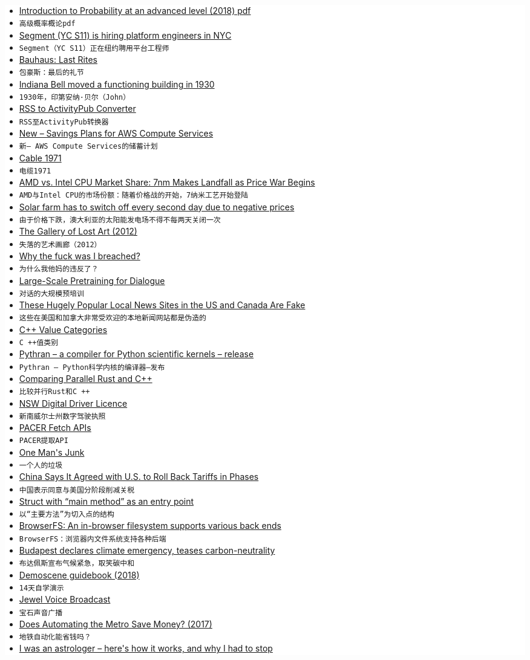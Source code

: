 - [Introduction to Probability at an advanced level (2018) pdf](https://www.stat.berkeley.edu/~aditya/resources/AllLectures2018Fall201A.pdf)
- `高级概率概论pdf`
- [Segment (YC S11) is hiring platform engineers in NYC](https://segment.com/jobs/1824526/)
- `Segment（YC S11）正在纽约聘用平台工程师`
- [Bauhaus: Last Rites](https://the-easel.com/essays/bauhaus-a-failed-utopia-3/)
- `包豪斯：最后的礼节`
- [Indiana Bell moved a functioning building in 1930](https://kottke.org/19/11/the-indiana-bell-moved-a-functioning-building-in-1930)
- `1930年，印第安纳·贝尔（John）`
- [RSS to ActivityPub Converter](https://github.com/dariusk/rss-to-activitypub)
- `RSS至ActivityPub转换器`
- [New – Savings Plans for AWS Compute Services](https://aws.amazon.com/blogs/aws/new-savings-plans-for-aws-compute-services/)
- `新– AWS Compute Services的储蓄计划`
- [Cable 1971](https://en.wikipedia.org/wiki/Cable_1971)
- `电缆1971`
- [AMD vs. Intel CPU Market Share: 7nm Makes Landfall as Price War Begins](https://www.tomshardware.com/news/amd-vs-intel-cpu-market-share-7nm-makes-landfall-as-price-war-begins)
- `AMD与Intel CPU的市场份额：随着价格战的开始，7纳米工艺开始登陆`
- [Solar farm has to switch off every second day due to negative prices](https://reneweconomy.com.au/this-solar-farm-has-to-switch-off-every-second-day-due-to-negative-prices-63529/)
- `由于价格下跌，澳大利亚的太阳能发电场不得不每两天关闭一次`
- [The Gallery of Lost Art (2012)](http://galleryoflostart.com/#/4,0/essay)
- `失落的艺术画廊（2012）`
- [Why the fuck was I breached?](http://whythefuckwasibreached.com/)
- `为什么我他妈的违反了？`
- [Large-Scale Pretraining for Dialogue](https://github.com/microsoft/DialoGPT)
- `对话的大规模预培训`
- [These Hugely Popular Local News Sites in the US and Canada Are Fake](https://www.buzzfeednews.com/article/craigsilverman/fake-local-news-sites-albany-edmonton)
- `这些在美国和加拿大非常受欢迎的本地新闻网站都是伪造的`
- [C++ Value Categories](https://ncona.com/2019/11/cpp-value-categories/)
- `C ++值类别`
- [Pythran – a compiler for Python scientific kernels – release](http://serge-sans-paille.github.io/pythran-stories/pythran-094-hollsent.html)
- `Pythran – Python科学内核的编译器–发布`
- [Comparing Parallel Rust and C++](https://parallel-rust-cpp.github.io/introduction.html)
- `比较并行Rust和C ++`
- [NSW Digital Driver Licence](https://www.service.nsw.gov.au/campaign/nsw-digital-driver-licence)
- `新南威尔士州数字驾驶执照`
- [PACER Fetch APIs](https://free.law/2019/11/05/announcing-our-new-pacer-fetch-apis/)
- `PACER提取API`
- [One Man's Junk](https://rootsofprogress.org/one-mans-junk)
- `一个人的垃圾`
- [China Says It Agreed with U.S. to Roll Back Tariffs in Phases](https://www.bloomberg.com/news/articles/2019-11-07/china-says-it-agreed-with-u-s-to-roll-back-tariffs-in-phases)
- `中国表示同意与美国分阶段削减关税`
- [Struct with “main method” as an entry point](https://www.tabsoverspaces.com/id/233805)
- `以“主要方法”为切入点的结构`
- [BrowserFS: An in-browser filesystem supports various back ends](https://github.com/jvilk/BrowserFS)
- `BrowserFS：浏览器内文件系统支持各种后端`
- [Budapest declares climate emergency, teases carbon-neutrality](https://www.euractiv.com/section/climate-strategy-2050/news/budapest-declares-climate-emergency-teases-carbon-neutrality/)
- `布达佩斯宣布气候紧急，取笑碳中和`
- [Demoscene guidebook (2018)](https://github.com/psenough/teach_yourself_demoscene_in_14_days)
- `14天自学演示`
- [Jewel Voice Broadcast](https://en.wikipedia.org/wiki/Jewel_Voice_Broadcast)
- `宝石声音广播`
- [Does Automating the Metro Save Money? (2017)](http://www.cat-bus.com/2017/07/automation-metro/)
- `地铁自动化能省钱吗？ `
- [I was an astrologer – here's how it works, and why I had to stop](https://www.theguardian.com/lifeandstyle/2019/nov/06/i-was-an-astrologer-how-it-works-psychics)
